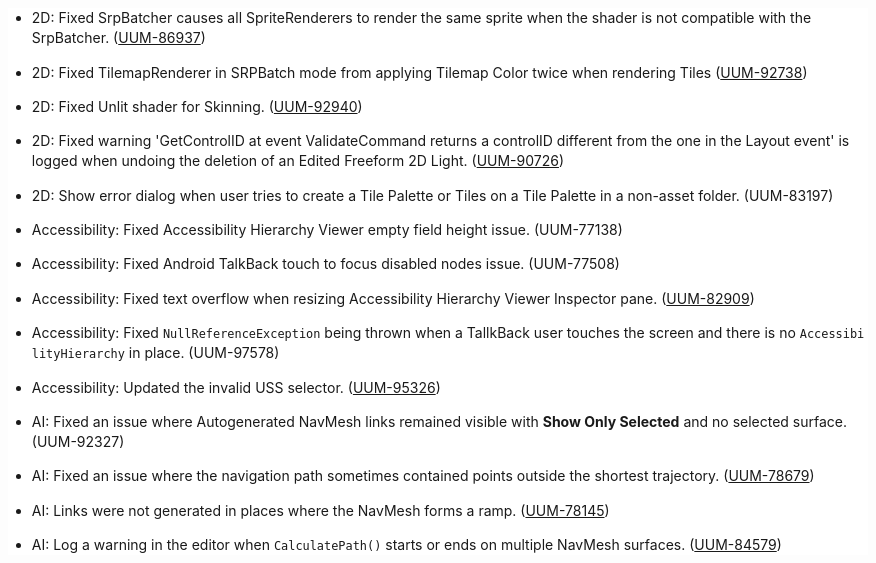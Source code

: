 - 2D: Fixed SrpBatcher causes all SpriteRenderers to render the same sprite when the shader is not compatible with the SrpBatcher.
    ([UUM-86937](https://issuetracker.unity3d.com/issues/srpbatcher-causes-all-spriterenderers-to-render-the-same-sprite-when-the-shader-is-not-compatible-with-the-srpbatcher))

- 2D: Fixed TilemapRenderer in SRPBatch mode from applying Tilemap Color twice when rendering Tiles
    ([UUM-92738](https://issuetracker.unity3d.com/issues/tilemaprenderer-color-will-display-significantly-darker-when-switching-a-tilemap-to-srp-batch-from-chunk-or-individual-mode))

- 2D: Fixed Unlit shader for Skinning.
    ([UUM-92940](https://issuetracker.unity3d.com/issues/sprites-are-not-rotating-with-bones-when-the-sprite-type-is-unlit))

- 2D: Fixed warning 'GetControlID at event ValidateCommand returns a controlID different from the one in the Layout event' is logged when undoing the deletion of an Edited Freeform 2D Light.
    ([UUM-90726](https://issuetracker.unity3d.com/issues/warning-getcontrolid-at-event-validatecommand-returns-a-controlid-different-from-the-one-in-the-layout-event-is-logged-when-undoing-the-deletion-of-an-edited-freeform-2d-light))

- 2D: Show error dialog when user tries to create a Tile Palette or Tiles on a Tile Palette in a non-asset folder.
    (UUM-83197)

- Accessibility: Fixed Accessibility Hierarchy Viewer empty field height issue.
    (UUM-77138)

- Accessibility: Fixed Android TalkBack touch to focus disabled nodes issue.
    (UUM-77508)

- Accessibility: Fixed text overflow when resizing Accessibility Hierarchy Viewer Inspector pane.
    ([UUM-82909](https://issuetracker.unity3d.com/issues/text-on-inspector-pane-in-hierarchy-viewer-overflows-into-hierarchy-pane))

- Accessibility: Fixed `NullReferenceException` being thrown when a TallkBack user touches the screen and there is no `AccessibilityHierarchy` in place.
    (UUM-97578)

- Accessibility: Updated the invalid USS selector.
    ([UUM-95326](https://issuetracker.unity3d.com/issues/warning-unknown-pseudo-class-multiline-is-logged-when-the-animator-is-loaded-or-in-use-after-picking-motion-in-a-states-inspector))

- AI: Fixed an issue where Autogenerated NavMesh links remained visible with **Show Only Selected** and no selected surface.
    (UUM-92327)

- AI: Fixed an issue where the navigation path sometimes contained points outside the shortest trajectory.
    ([UUM-78679](https://issuetracker.unity3d.com/issues/navmesh-is-incorrectly-calculating-the-shortest-path-when-the-path-is-rotated-over-the-edges-of-the-navmesh))

- AI: Links were not generated in places where the NavMesh forms a ramp.
    ([UUM-78145](https://issuetracker.unity3d.com/issues/navmeshlinks-are-not-generated-when-using-generate-links))

- AI: Log a warning in the editor when `CalculatePath()` starts or ends on multiple NavMesh surfaces.
    ([UUM-84579](https://issuetracker.unity3d.com/issues/navmeshsurface-data-is-incorrect-when-the-scene-is-loaded-without-disabling-and-re-enabling-the-navmeshsurface-gameobject))
